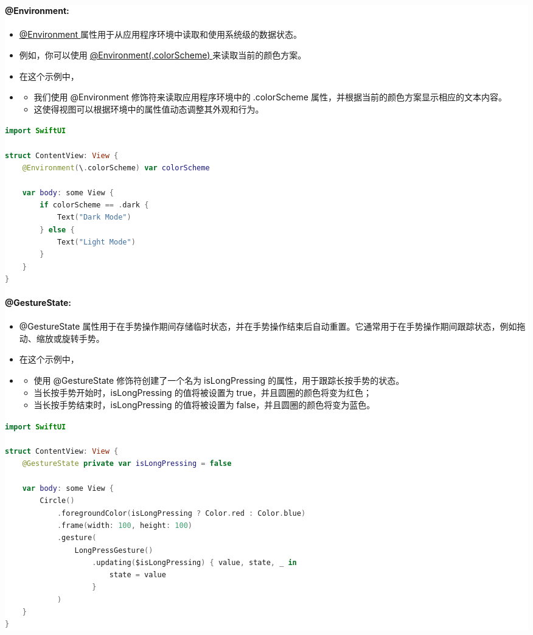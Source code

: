 

#### @Environment:

- [@Environment ]() 属性用于从应用程序环境中读取和使用系统级的数据状态。 
- 例如，你可以使用 [@Environment(.colorScheme) ]() 来读取当前的颜色方案。 
- 在这个示例中，

- - 我们使用 @Environment 修饰符来读取应用程序环境中的 .colorScheme 属性，并根据当前的颜色方案显示相应的文本内容。
  - 这使得视图可以根据环境中的属性值动态调整其外观和行为。



```swift
import SwiftUI

struct ContentView: View {
    @Environment(\.colorScheme) var colorScheme
    
    var body: some View {
        if colorScheme == .dark {
            Text("Dark Mode")
        } else {
            Text("Light Mode")
        }
    }
}
```



#### @GestureState: 

- @GestureState 属性用于在手势操作期间存储临时状态，并在手势操作结束后自动重置。它通常用于在手势操作期间跟踪状态，例如拖动、缩放或旋转手势。
- 在这个示例中，

- - 使用 @GestureState 修饰符创建了一个名为 isLongPressing 的属性，用于跟踪长按手势的状态。
  - 当长按手势开始时，isLongPressing 的值将被设置为 true，并且圆圈的颜色将变为红色；
  - 当长按手势结束时，isLongPressing 的值将被设置为 false，并且圆圈的颜色将变为蓝色。

```swift
import SwiftUI

struct ContentView: View {
    @GestureState private var isLongPressing = false

    var body: some View {
        Circle()
            .foregroundColor(isLongPressing ? Color.red : Color.blue)
            .frame(width: 100, height: 100)
            .gesture(
                LongPressGesture()
                    .updating($isLongPressing) { value, state, _ in
                        state = value
                    }
            )
    }
}
```

